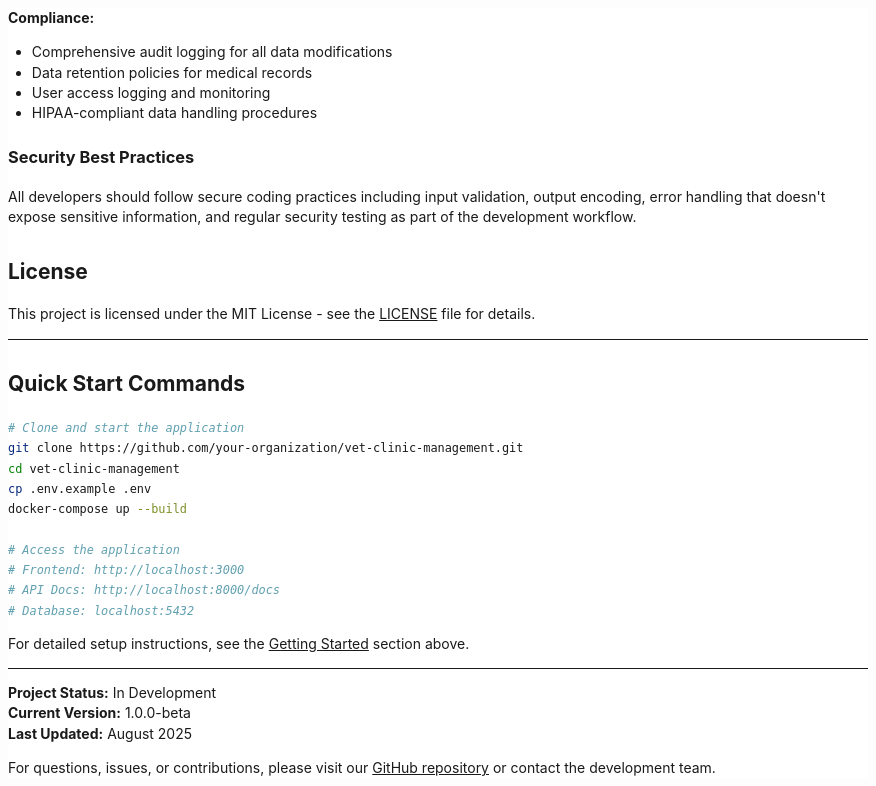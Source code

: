 **Compliance:**
- Comprehensive audit logging for all data modifications
- Data retention policies for medical records
- User access logging and monitoring
- HIPAA-compliant data handling procedures

### Security Best Practices

All developers should follow secure coding practices including input validation, output encoding, error handling that doesn't expose sensitive information, and regular security testing as part of the development workflow.

## License

This project is licensed under the MIT License - see the [LICENSE](LICENSE) file for details.

---

## Quick Start Commands

```bash
# Clone and start the application
git clone https://github.com/your-organization/vet-clinic-management.git
cd vet-clinic-management
cp .env.example .env
docker-compose up --build

# Access the application
# Frontend: http://localhost:3000
# API Docs: http://localhost:8000/docs
# Database: localhost:5432
```

For detailed setup instructions, see the [Getting Started](#getting-started) section above.

---

**Project Status:** In Development  
**Current Version:** 1.0.0-beta  
**Last Updated:** August 2025

For questions, issues, or contributions, please visit our [GitHub repository](https://github.com/your-organization/vet-clinic-management) or contact the development team.